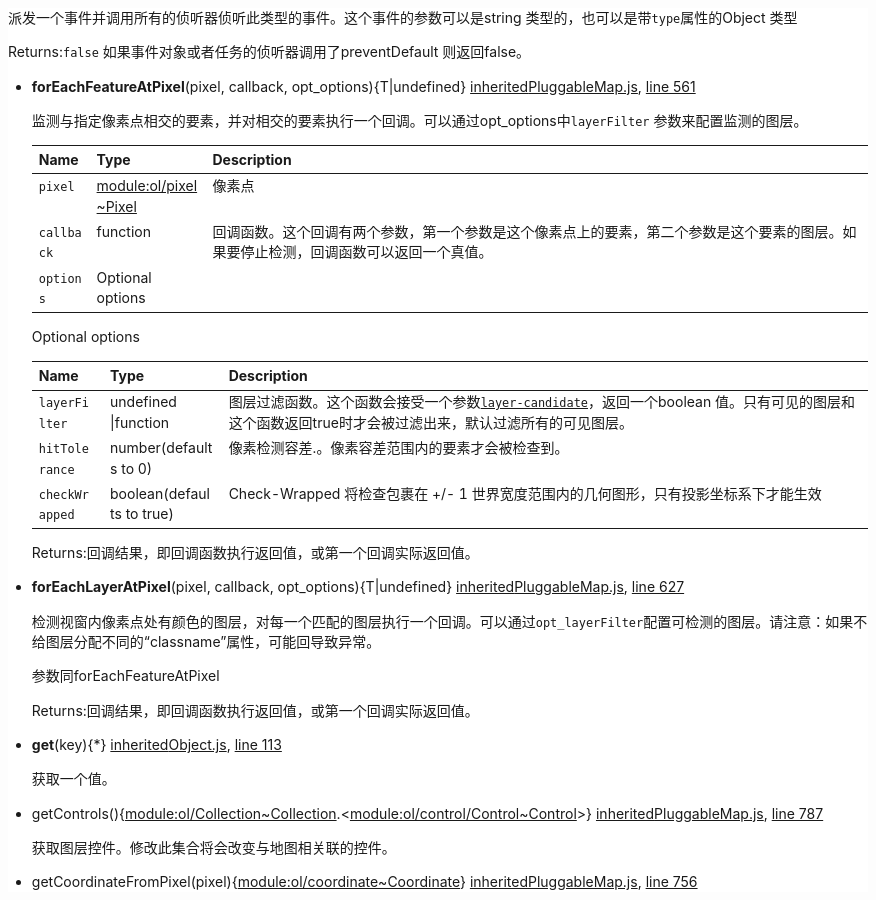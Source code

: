   派发一个事件并调用所有的侦听器侦听此类型的事件。这个事件的参数可以是string 类型的，也可以是带`type`属性的Object 类型

  Returns:`false`  如果事件对象或者任务的侦听器调用了preventDefault 则返回false。

- **forEachFeatureAtPixel**(pixel, callback, opt_options){T|undefined} [inherited](https://openlayers.org/en/latest/apidoc/module-ol_PluggableMap-PluggableMap.html#forEachFeatureAtPixel)[PluggableMap.js](https://github.com/openlayers/openlayers/blob/v6.4.3/src/ol/PluggableMap.js), [line 561](https://github.com/openlayers/openlayers/blob/v6.4.3/src/ol/PluggableMap.js#L561)

  监测与指定像素点相交的要素，并对相交的要素执行一个回调。可以通过opt_options中`layerFilter` 参数来配置监测的图层。

  | Name       | Type                                                         | Description                                                  |
  | ---------- | ------------------------------------------------------------ | ------------------------------------------------------------ |
  | `pixel`    | [module:ol/pixel~Pixel](https://openlayers.org/en/latest/apidoc/module-ol_pixel.html#~Pixel) | 像素点                                                       |
  | `callback` | function                                                     | 回调函数。这个回调有两个参数，第一个参数是这个像素点上的要素，第二个参数是这个要素的图层。如果要停止检测，回调函数可以返回一个真值。 |
  | `options`  | Optional options                                             |                                                              |

  Optional options

  | Name           | Type                      | Description                                                  |
  | -------------- | ------------------------- | ------------------------------------------------------------ |
  | `layerFilter`  | undefined \|function      | 图层过滤函数。这个函数会接受一个参数[`layer-candidate`](https://openlayers.org/en/latest/apidoc/module-ol_layer_Layer.html)，返回一个boolean 值。只有可见的图层和这个函数返回true时才会被过滤出来，默认过滤所有的可见图层。 |
  | `hitTolerance` | number(defaults to 0)     | 像素检测容差.。像素容差范围内的要素才会被检查到。            |
  | `checkWrapped` | boolean(defaults to true) | Check-Wrapped 将检查包裹在 +/- 1 世界宽度范围内的几何图形，只有投影坐标系下才能生效 |

  Returns:回调结果，即回调函数执行返回值，或第一个回调实际返回值。

- **forEachLayerAtPixel**(pixel, callback, opt_options){T|undefined} [inherited](https://openlayers.org/en/latest/apidoc/module-ol_PluggableMap-PluggableMap.html#forEachLayerAtPixel)[PluggableMap.js](https://github.com/openlayers/openlayers/blob/v6.4.3/src/ol/PluggableMap.js), [line 627](https://github.com/openlayers/openlayers/blob/v6.4.3/src/ol/PluggableMap.js#L627)

  检测视窗内像素点处有颜色的图层，对每一个匹配的图层执行一个回调。可以通过`opt_layerFilter`配置可检测的图层。请注意：如果不给图层分配不同的“classname”属性，可能回导致异常。

  参数同forEachFeatureAtPixel

  Returns:回调结果，即回调函数执行返回值，或第一个回调实际返回值。

- **get**(key){*} [inherited](https://openlayers.org/en/latest/apidoc/module-ol_Object-BaseObject.html#get)[Object.js](https://github.com/openlayers/openlayers/blob/v6.4.3/src/ol/Object.js), [line 113](https://github.com/openlayers/openlayers/blob/v6.4.3/src/ol/Object.js#L113)

  获取一个值。 

- getControls(){[module:ol/Collection~Collection](https://openlayers.org/en/latest/apidoc/module-ol_Collection-Collection.html).<[module:ol/control/Control~Control](https://openlayers.org/en/latest/apidoc/module-ol_control_Control-Control.html)>} [inherited](https://openlayers.org/en/latest/apidoc/module-ol_PluggableMap-PluggableMap.html#getControls)[PluggableMap.js](https://github.com/openlayers/openlayers/blob/v6.4.3/src/ol/PluggableMap.js), [line 787](https://github.com/openlayers/openlayers/blob/v6.4.3/src/ol/PluggableMap.js#L787)

  获取图层控件。修改此集合将会改变与地图相关联的控件。

- getCoordinateFromPixel(pixel){[module:ol/coordinate~Coordinate](https://openlayers.org/en/latest/apidoc/module-ol_coordinate.html#~Coordinate)} [inherited](https://openlayers.org/en/latest/apidoc/module-ol_PluggableMap-PluggableMap.html#getCoordinateFromPixel)[PluggableMap.js](https://github.com/openlayers/openlayers/blob/v6.4.3/src/ol/PluggableMap.js), [line 756](https://github.com/openlayers/openlayers/blob/v6.4.3/src/ol/PluggableMap.js#L756)
